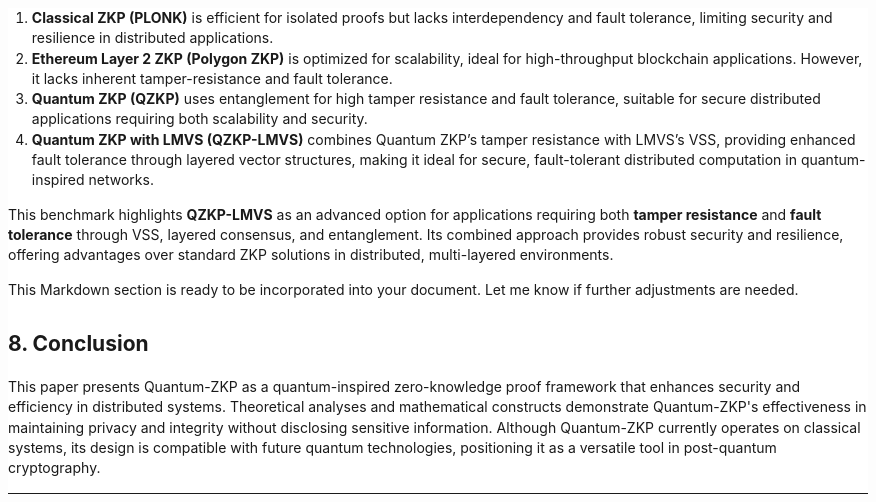 1. **Classical ZKP (PLONK)** is efficient for isolated proofs but lacks interdependency and fault tolerance, limiting security and resilience in distributed applications.
2. **Ethereum Layer 2 ZKP (Polygon ZKP)** is optimized for scalability, ideal for high-throughput blockchain applications. However, it lacks inherent tamper-resistance and fault tolerance.
3. **Quantum ZKP (QZKP)** uses entanglement for high tamper resistance and fault tolerance, suitable for secure distributed applications requiring both scalability and security.
4. **Quantum ZKP with LMVS (QZKP-LMVS)** combines Quantum ZKP’s tamper resistance with LMVS’s VSS, providing enhanced fault tolerance through layered vector structures, making it ideal for secure, fault-tolerant distributed computation in quantum-inspired networks.

This benchmark highlights **QZKP-LMVS** as an advanced option for applications requiring both **tamper resistance** and **fault tolerance** through VSS, layered consensus, and entanglement. Its combined approach provides robust security and resilience, offering advantages over standard ZKP solutions in distributed, multi-layered environments.

This Markdown section is ready to be incorporated into your document. Let me know if further adjustments are needed.

## 8. Conclusion

This paper presents Quantum-ZKP as a quantum-inspired zero-knowledge proof framework that enhances security and efficiency in distributed systems. Theoretical analyses and mathematical constructs demonstrate Quantum-ZKP's effectiveness in maintaining privacy and integrity without disclosing sensitive information. Although Quantum-ZKP currently operates on classical systems, its design is compatible with future quantum technologies, positioning it as a versatile tool in post-quantum cryptography.

---

